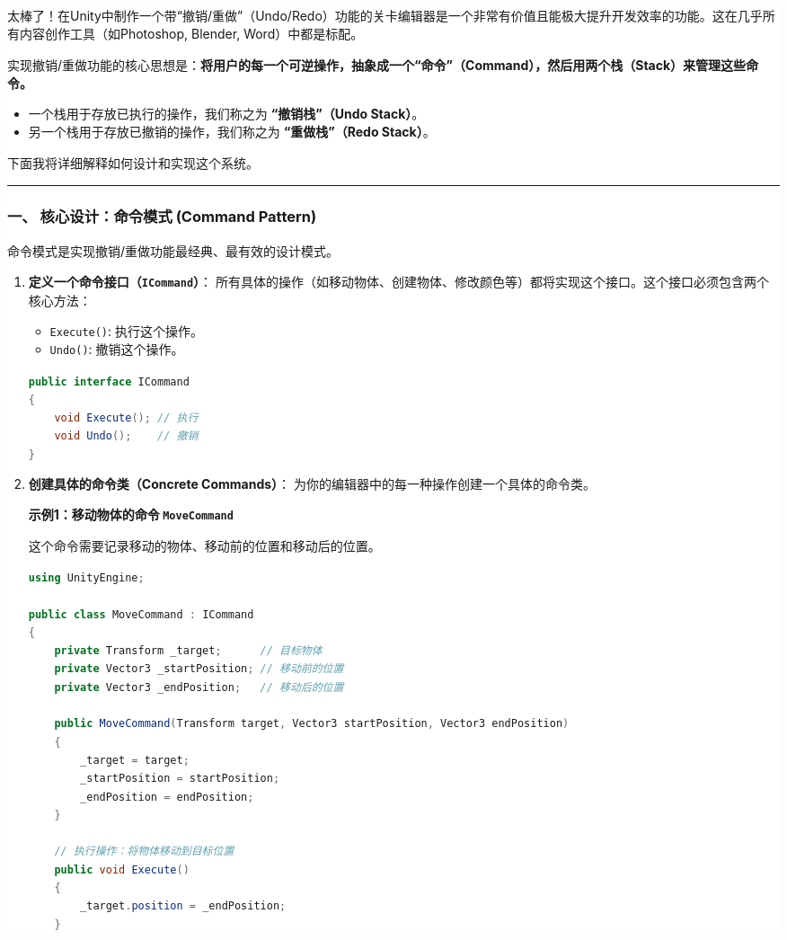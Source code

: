 
太棒了！在Unity中制作一个带“撤销/重做”（Undo/Redo）功能的关卡编辑器是一个非常有价值且能极大提升开发效率的功能。这在几乎所有内容创作工具（如Photoshop, Blender, Word）中都是标配。

实现撤销/重做功能的核心思想是：**将用户的每一个可逆操作，抽象成一个“命令”（Command），然后用两个栈（Stack）来管理这些命令。**

*   一个栈用于存放已执行的操作，我们称之为 **“撤销栈”（Undo Stack）**。
*   另一个栈用于存放已撤销的操作，我们称之为 **“重做栈”（Redo Stack）**。

下面我将详细解释如何设计和实现这个系统。

---

### 一、 核心设计：命令模式 (Command Pattern)

命令模式是实现撤销/重做功能最经典、最有效的设计模式。

1.  **定义一个命令接口（`ICommand`）**：
    所有具体的操作（如移动物体、创建物体、修改颜色等）都将实现这个接口。这个接口必须包含两个核心方法：
    *   `Execute()`: 执行这个操作。
    *   `Undo()`: 撤销这个操作。

    ```csharp
    public interface ICommand
    {
        void Execute(); // 执行
        void Undo();    // 撤销
    }
    ```

2.  **创建具体的命令类（Concrete Commands）**：
    为你的编辑器中的每一种操作创建一个具体的命令类。

    **示例1：移动物体的命令 `MoveCommand`**

    这个命令需要记录移动的物体、移动前的位置和移动后的位置。

    ```csharp
    using UnityEngine;

    public class MoveCommand : ICommand
    {
        private Transform _target;      // 目标物体
        private Vector3 _startPosition; // 移动前的位置
        private Vector3 _endPosition;   // 移动后的位置

        public MoveCommand(Transform target, Vector3 startPosition, Vector3 endPosition)
        {
            _target = target;
            _startPosition = startPosition;
            _endPosition = endPosition;
        }

        // 执行操作：将物体移动到目标位置
        public void Execute()
        {
            _target.position = _endPosition;
        }
